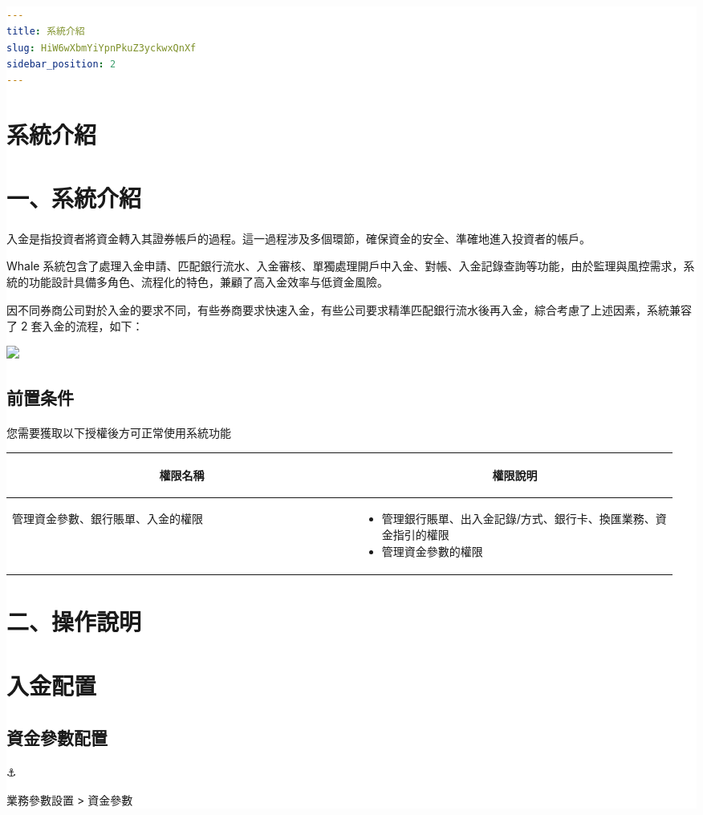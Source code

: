 ```yaml
---
title: 系統介紹
slug: HiW6wXbmYiYpnPkuZ3yckwxQnXf
sidebar_position: 2
---
```



# 系統介紹

# 一、系統介紹

入金是指投資者將資金轉入其證券帳戶的過程。這一過程涉及多個環節，確保資金的安全、準確地進入投資者的帳戶。

Whale 系統包含了處理入金申請、匹配銀行流水、入金審核、單獨處理開戶中入金、對帳、入金記錄查詢等功能，由於監理與風控需求，系統的功能設計具備多角色、流程化的特色，兼顧了高入金效率与低資金風險。

因不同券商公司對於入金的要求不同，有些券商要求快速入金，有些公司要求精準匹配銀行流水後再入金，綜合考慮了上述因素，系統兼容了 2 套入金的流程，如下：

<img src="/assets/SsSPwZG0oh6yXbbepuxcYInsnke-board.png" src-width="809" src-height="167"/>

## 前置条件

您需要獲取以下授權後方可正常使用系統功能

<table header_row="1">
<colgroup>
<col width="437"/>
<col width="393"/>
</colgroup>
<thead>
<tr><th><p>權限名稱</p></th><th><p>權限說明</p></th></tr>
</thead>
<tbody>
<tr><td><p>管理資金參數、銀行賬單、入金的權限</p></td><td><ul>
<li>管理銀行賬單、出入金記錄/方式、銀行卡、換匯業務、資金指引的權限</li>
<li>管理資金參數的權限</li>
</ul></td></tr>
</tbody>
</table>

# 二、操作說明

# 入金配置

## 資金參數配置

<div class="callout callout-bg-6 callout-border-6">
<div class='callout-emoji'>⚓</div>
<p>業務參數設置 &gt; 資金參數</p>
</div>
